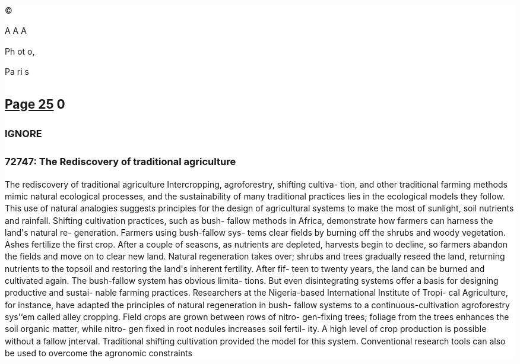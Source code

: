 ©
 
A
A
A
 
Ph
ot
o,
 
Pa
ri
s

## [Page 25](073033engo.pdf#page=25) 0

### IGNORE

  


### 72747: The Rediscovery of traditional agriculture

The rediscovery of traditional agriculture 
Intercropping, agroforestry, shifting cultiva- 
tion, and other traditional farming methods 
mimic natural ecological processes, and the 
sustainability of many traditional practices lies 
in the ecological models they follow. This use 
of natural analogies suggests principles for 
the design of agricultural systems to make the 
most of sunlight, soil nutrients and rainfall. 
Shifting cultivation practices, such as bush- 
fallow methods in Africa, demonstrate how 
farmers can harness the land's natural re- 
generation. Farmers using bush-fallow sys- 
tems clear fields by burning off the shrubs and 
woody vegetation. Ashes fertilize the first 
crop. After a couple of seasons, as nutrients 
are depleted, harvests begin to decline, so 
farmers abandon the fields and move on to 
clear new land. Natural regeneration takes 
over; shrubs and trees gradually reseed the 
land, returning nutrients to the topsoil and 
restoring the land's inherent fertility. After fif- 
teen to twenty years, the land can be burned 
and cultivated again. 
The bush-fallow system has obvious limita- 
tions. But even disintegrating systems offer a 
basis for designing productive and sustai- 
nable farming practices. Researchers at the 
Nigeria-based International Institute of Tropi- 
cal Agriculture, for instance, have adapted the 
principles of natural regeneration in bush- 
fallow systems to a continuous-cultivation 
agroforestry sys'‘em called alley cropping. 
Field crops are grown between rows of nitro- 
gen-fixing trees; foliage from the trees 
enhances the soil organic matter, while nitro- 
gen fixed in root nodules increases soil fertil- 
ity. A high level of crop production is possible 
without a fallow jnterval. Traditional shifting 
cultivation provided the model for this 
system. 
Conventional research tools can also be 
used to overcome the agronomic constraints 